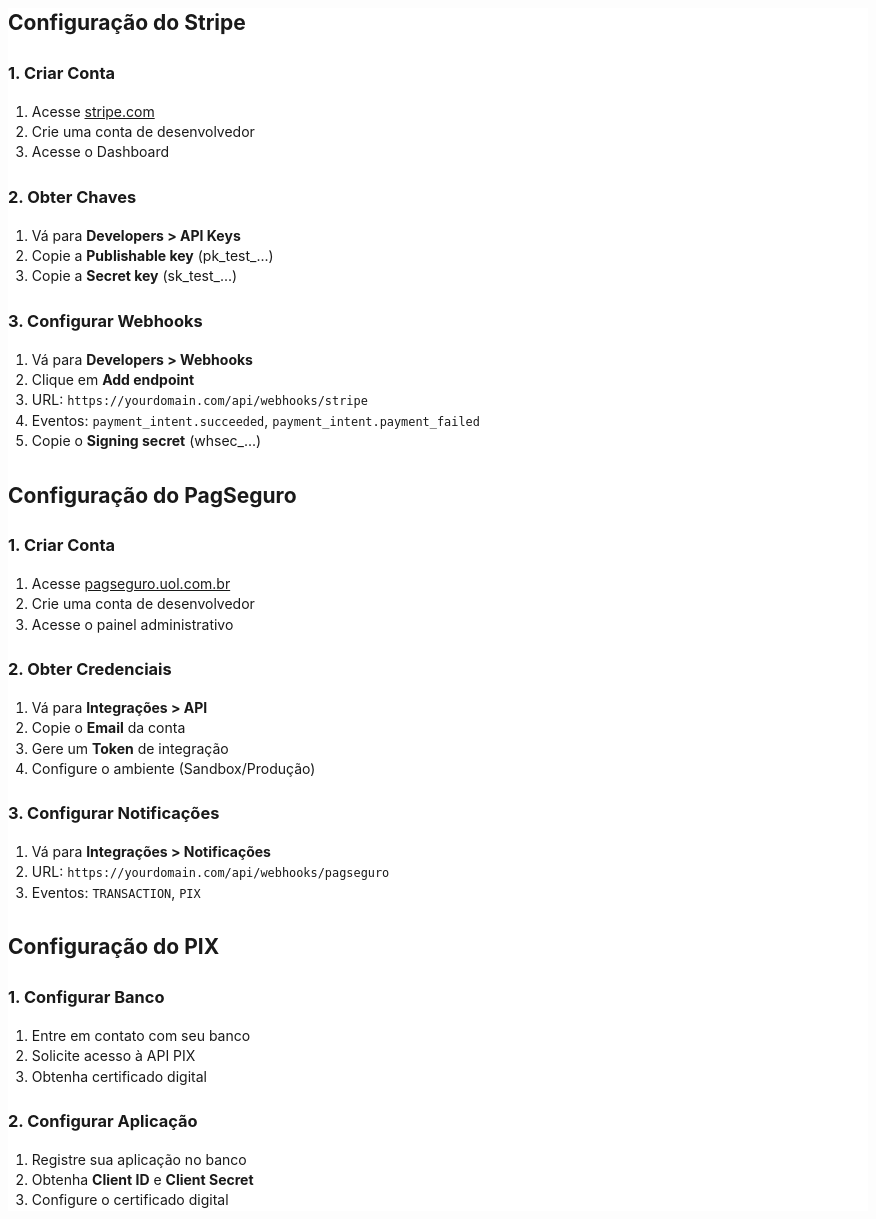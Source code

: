 ## Configuração do Stripe

### 1. Criar Conta
1. Acesse [stripe.com](https://stripe.com)
2. Crie uma conta de desenvolvedor
3. Acesse o Dashboard

### 2. Obter Chaves
1. Vá para **Developers > API Keys**
2. Copie a **Publishable key** (pk_test_...)
3. Copie a **Secret key** (sk_test_...)

### 3. Configurar Webhooks
1. Vá para **Developers > Webhooks**
2. Clique em **Add endpoint**
3. URL: `https://yourdomain.com/api/webhooks/stripe`
4. Eventos: `payment_intent.succeeded`, `payment_intent.payment_failed`
5. Copie o **Signing secret** (whsec_...)

## Configuração do PagSeguro

### 1. Criar Conta
1. Acesse [pagseguro.uol.com.br](https://pagseguro.uol.com.br)
2. Crie uma conta de desenvolvedor
3. Acesse o painel administrativo

### 2. Obter Credenciais
1. Vá para **Integrações > API**
2. Copie o **Email** da conta
3. Gere um **Token** de integração
4. Configure o ambiente (Sandbox/Produção)

### 3. Configurar Notificações
1. Vá para **Integrações > Notificações**
2. URL: `https://yourdomain.com/api/webhooks/pagseguro`
3. Eventos: `TRANSACTION`, `PIX`

## Configuração do PIX

### 1. Configurar Banco
1. Entre em contato com seu banco
2. Solicite acesso à API PIX
3. Obtenha certificado digital

### 2. Configurar Aplicação
1. Registre sua aplicação no banco
2. Obtenha **Client ID** e **Client Secret**
3. Configure o certificado digital
